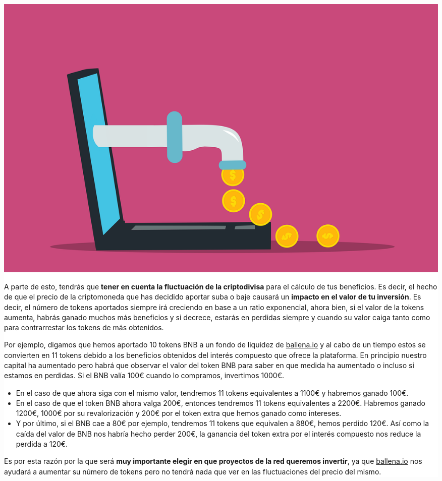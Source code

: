 ![](../.gitbook/assets/tap-6039919_1280%20%281%29.webp)



A parte de esto, tendrás que **tener en cuenta la fluctuación de la criptodivisa** para el cálculo de tus beneficios. Es decir, el hecho de que el precio de la criptomoneda que has decidido aportar suba o baje causará un **impacto en el valor de tu inversión**. Es decir, el número de tokens aportados siempre irá creciendo en base a un ratio exponencial, ahora bien, si el valor de la tokens aumenta, habrás ganado muchos más beneficios y si decrece, estarás en perdidas siempre y cuando su valor caiga tanto como para contrarrestar los tokens de más obtenidos. 

Por ejemplo, digamos que hemos aportado 10 tokens BNB a un fondo de liquidez de [ballena.io](https://ballena.io/) y al cabo de un tiempo estos se convierten en 11 tokens debido a los beneficios obtenidos del interés compuesto que ofrece la plataforma. En principio nuestro capital ha aumentado pero habrá que observar el valor del token BNB para saber en que medida ha aumentado o incluso si estamos en perdidas. Si el BNB valía 100€ cuando lo compramos, invertimos 1000€. 

* En el caso de que ahora siga con el mismo valor, tendremos 11 tokens equivalentes a 1100€ y habremos ganado 100€. 
* En el caso de que el token BNB ahora valga 200€, entonces tendremos 11 tokens equivalentes a 2200€. Habremos ganado 1200€, 1000€ por su revalorización  y 200€ por el token extra que hemos ganado como intereses. 
* Y por último, si el BNB cae a 80€ por ejemplo, tendremos 11 tokens que equivalen a 880€, hemos perdido 120€. Así como la caída del valor de BNB nos habría hecho perder 200€, la ganancia del token extra por el interés compuesto nos reduce la perdida a 120€.

Es por esta razón por la que será **muy importante elegir en que proyectos de la red queremos invertir**, ya que [ballena.io](https://ballena.io/) nos ayudará a aumentar su número de tokens pero no tendrá nada que ver en las fluctuaciones del precio del mismo.

